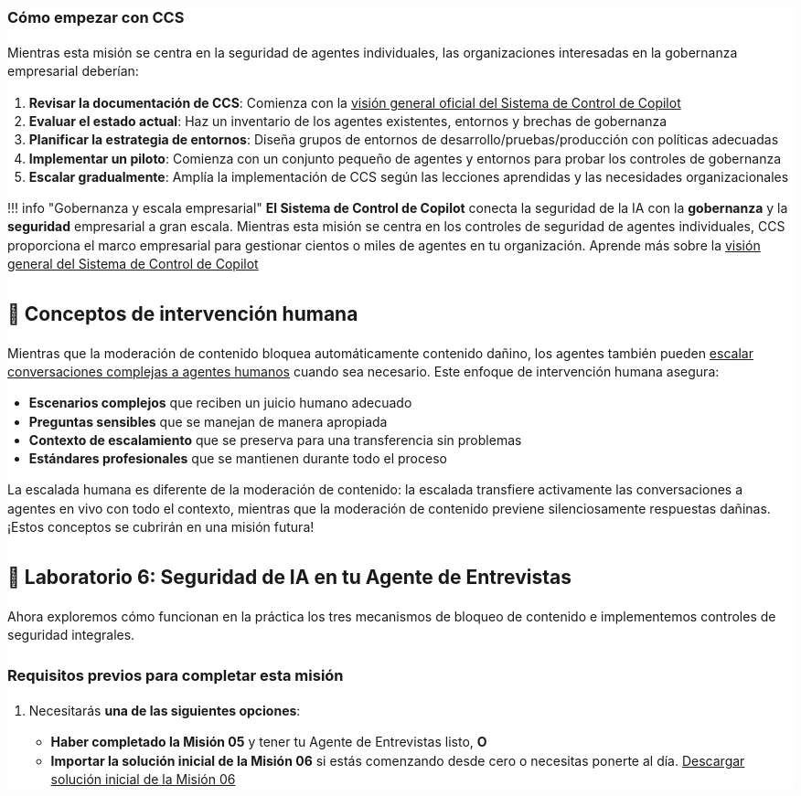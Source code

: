 ### Cómo empezar con CCS

Mientras esta misión se centra en la seguridad de agentes individuales, las organizaciones interesadas en la gobernanza empresarial deberían:

1. **Revisar la documentación de CCS**: Comienza con la [visión general oficial del Sistema de Control de Copilot](https://adoption.microsoft.com/copilot-control-system/)
1. **Evaluar el estado actual**: Haz un inventario de los agentes existentes, entornos y brechas de gobernanza
1. **Planificar la estrategia de entornos**: Diseña grupos de entornos de desarrollo/pruebas/producción con políticas adecuadas
1. **Implementar un piloto**: Comienza con un conjunto pequeño de agentes y entornos para probar los controles de gobernanza
1. **Escalar gradualmente**: Amplía la implementación de CCS según las lecciones aprendidas y las necesidades organizacionales

!!! info "Gobernanza y escala empresarial"
    **El Sistema de Control de Copilot** conecta la seguridad de la IA con la **gobernanza** y la **seguridad** empresarial a gran escala. Mientras esta misión se centra en los controles de seguridad de agentes individuales, CCS proporciona el marco empresarial para gestionar cientos o miles de agentes en tu organización. Aprende más sobre la [visión general del Sistema de Control de Copilot](https://adoption.microsoft.com/copilot-control-system/)

## 👀 Conceptos de intervención humana

Mientras que la moderación de contenido bloquea automáticamente contenido dañino, los agentes también pueden [escalar conversaciones complejas a agentes humanos](https://learn.microsoft.com/microsoft-copilot-studio/advanced-hand-off) cuando sea necesario. Este enfoque de intervención humana asegura:

- **Escenarios complejos** que reciben un juicio humano adecuado
- **Preguntas sensibles** que se manejan de manera apropiada  
- **Contexto de escalamiento** que se preserva para una transferencia sin problemas
- **Estándares profesionales** que se mantienen durante todo el proceso

La escalada humana es diferente de la moderación de contenido: la escalada transfiere activamente las conversaciones a agentes en vivo con todo el contexto, mientras que la moderación de contenido previene silenciosamente respuestas dañinas. ¡Estos conceptos se cubrirán en una misión futura!

## 🧪 Laboratorio 6: Seguridad de IA en tu Agente de Entrevistas

Ahora exploremos cómo funcionan en la práctica los tres mecanismos de bloqueo de contenido e implementemos controles de seguridad integrales.

### Requisitos previos para completar esta misión

1. Necesitarás **una de las siguientes opciones**:

    - **Haber completado la Misión 05** y tener tu Agente de Entrevistas listo, **O**
    - **Importar la solución inicial de la Misión 06** si estás comenzando desde cero o necesitas ponerte al día. [Descargar solución inicial de la Misión 06](https://aka.ms/agent-academy)
